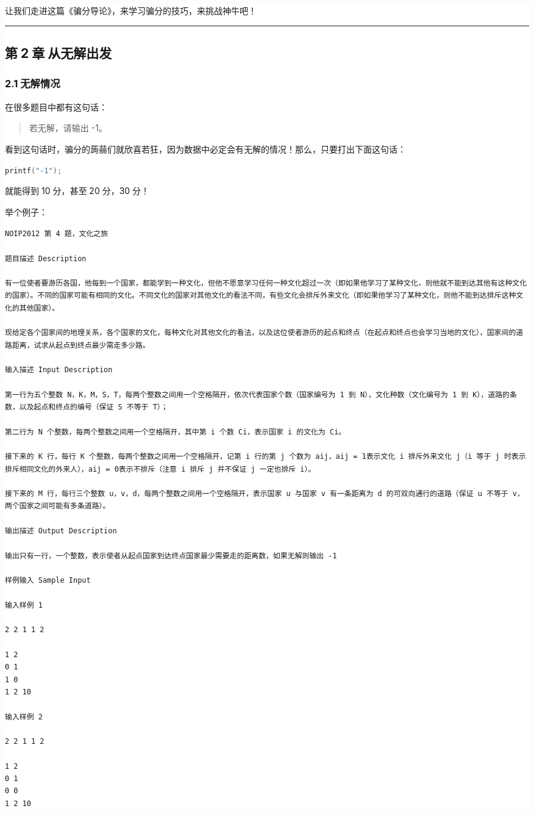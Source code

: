 让我们走进这篇《骗分导论》，来学习骗分的技巧，来挑战神牛吧！

------------

## 第 2 章 从无解出发

### 2.1 无解情况

在很多题目中都有这句话：

> 若无解，请输出 -1。

看到这句话时，骗分的蒟蒻们就欣喜若狂，因为数据中必定会有无解的情况！那么，只要打出下面这句话：

```cpp
printf("-1");
```

就能得到 10 分，甚至 20 分，30 分！

举个例子：

```
NOIP2012 第 4 题，文化之旅

题目描述 Description

有一位使者要游历各国，他每到一个国家，都能学到一种文化，但他不愿意学习任何一种文化超过一次（即如果他学习了某种文化，则他就不能到达其他有这种文化的国家）。不同的国家可能有相同的文化。不同文化的国家对其他文化的看法不同，有些文化会排斥外来文化（即如果他学习了某种文化，则他不能到达排斥这种文化的其他国家）。

现给定各个国家间的地理关系，各个国家的文化，每种文化对其他文化的看法，以及这位使者游历的起点和终点（在起点和终点也会学习当地的文化），国家间的道路距离，试求从起点到终点最少需走多少路。

输入描述 Input Description

第一行为五个整数 N，K，M，S，T，每两个整数之间用一个空格隔开，依次代表国家个数（国家编号为 1 到 N），文化种数（文化编号为 1 到 K），道路的条数，以及起点和终点的编号（保证 S 不等于 T）；

第二行为 N 个整数，每两个整数之间用一个空格隔开，其中第 i 个数 Ci，表示国家 i 的文化为 Ci。

接下来的 K 行，每行 K 个整数，每两个整数之间用一个空格隔开，记第 i 行的第 j 个数为 aij，aij = 1表示文化 i 排斥外来文化 j（i 等于 j 时表示排斥相同文化的外来人），aij = 0表示不排斥（注意 i 排斥 j 并不保证 j 一定也排斥 i）。

接下来的 M 行，每行三个整数 u，v，d，每两个整数之间用一个空格隔开，表示国家 u 与国家 v 有一条距离为 d 的可双向通行的道路（保证 u 不等于 v，两个国家之间可能有多条道路）。

输出描述 Output Description

输出只有一行，一个整数，表示使者从起点国家到达终点国家最少需要走的距离数，如果无解则输出 -1

样例输入 Sample Input

输入样例 1

2 2 1 1 2

1 2
0 1
1 0
1 2 10

输入样例 2

2 2 1 1 2

1 2
0 1
0 0
1 2 10
```